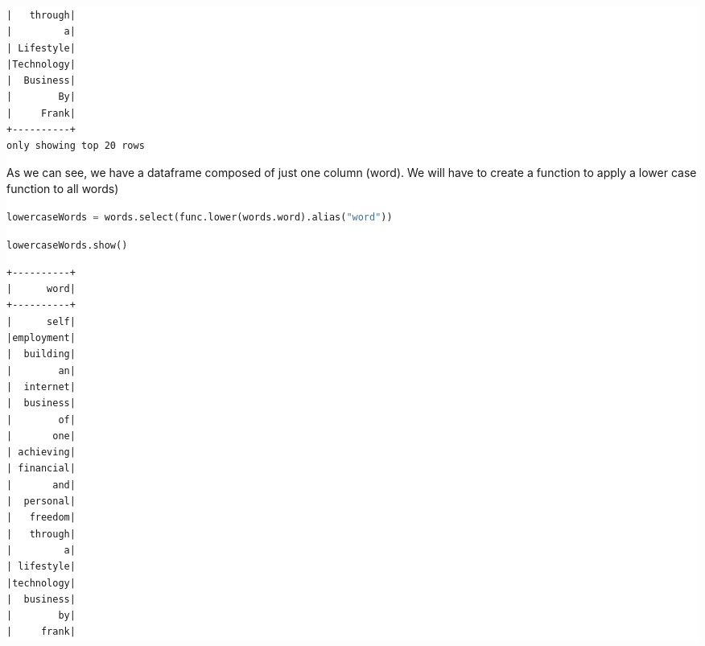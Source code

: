     |   through|
    |         a|
    | Lifestyle|
    |Technology|
    |  Business|
    |        By|
    |     Frank|
    +----------+
    only showing top 20 rows
    


As we can see, we have a dataframe composed of just one column (word). We will have to create a function to apply a lower case function to all words)


```python
lowercaseWords = words.select(func.lower(words.word).alias("word"))
```


```python
lowercaseWords.show()
```

    +----------+
    |      word|
    +----------+
    |      self|
    |employment|
    |  building|
    |        an|
    |  internet|
    |  business|
    |        of|
    |       one|
    | achieving|
    | financial|
    |       and|
    |  personal|
    |   freedom|
    |   through|
    |         a|
    | lifestyle|
    |technology|
    |  business|
    |        by|
    |     frank|
